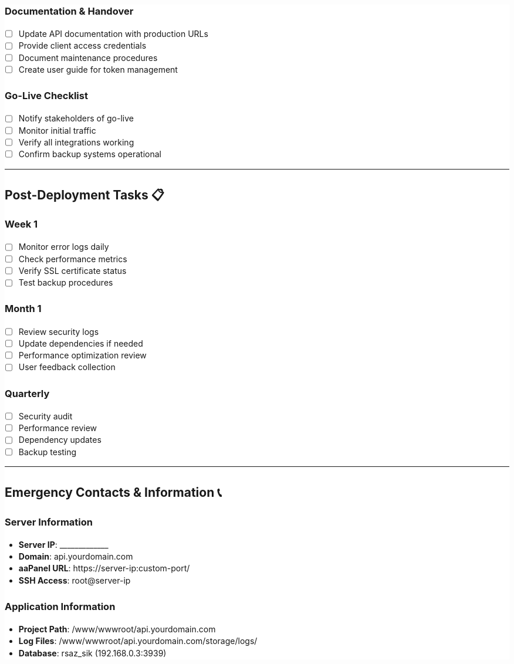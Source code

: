 ### Documentation & Handover
- [ ] Update API documentation with production URLs
- [ ] Provide client access credentials
- [ ] Document maintenance procedures
- [ ] Create user guide for token management

### Go-Live Checklist
- [ ] Notify stakeholders of go-live
- [ ] Monitor initial traffic
- [ ] Verify all integrations working
- [ ] Confirm backup systems operational

---

## Post-Deployment Tasks 📋

### Week 1
- [ ] Monitor error logs daily
- [ ] Check performance metrics
- [ ] Verify SSL certificate status
- [ ] Test backup procedures

### Month 1
- [ ] Review security logs
- [ ] Update dependencies if needed
- [ ] Performance optimization review
- [ ] User feedback collection

### Quarterly
- [ ] Security audit
- [ ] Performance review
- [ ] Dependency updates
- [ ] Backup testing

---

## Emergency Contacts & Information 📞

### Server Information
- **Server IP**: _____________
- **Domain**: api.yourdomain.com
- **aaPanel URL**: https://server-ip:custom-port/
- **SSH Access**: root@server-ip

### Application Information
- **Project Path**: /www/wwwroot/api.yourdomain.com
- **Log Files**: /www/wwwroot/api.yourdomain.com/storage/logs/
- **Database**: rsaz_sik (192.168.0.3:3939)
